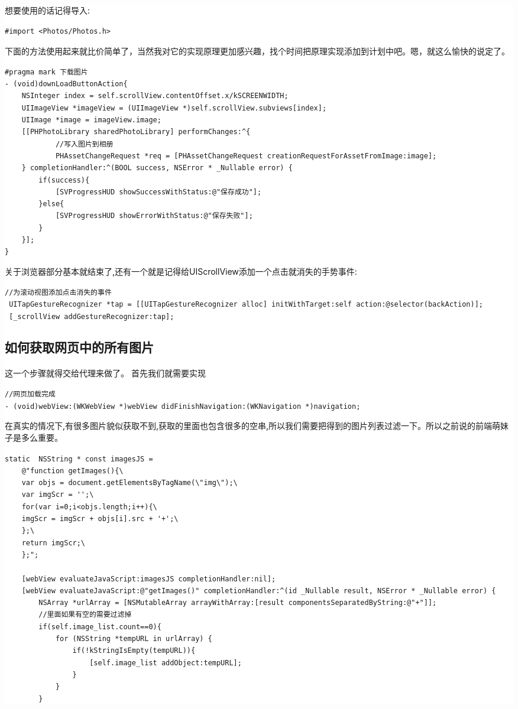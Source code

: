 想要使用的话记得导入:
```
#import <Photos/Photos.h>
```
下面的方法使用起来就比价简单了，当然我对它的实现原理更加感兴趣，找个时间把原理实现添加到计划中吧。嗯，就这么愉快的说定了。
```
#pragma mark 下载图片
- (void)downLoadButtonAction{
    NSInteger index = self.scrollView.contentOffset.x/kSCREENWIDTH;
    UIImageView *imageView = (UIImageView *)self.scrollView.subviews[index];
    UIImage *image = imageView.image;
    [[PHPhotoLibrary sharedPhotoLibrary] performChanges:^{
            //写入图片到相册
            PHAssetChangeRequest *req = [PHAssetChangeRequest creationRequestForAssetFromImage:image];
    } completionHandler:^(BOOL success, NSError * _Nullable error) {
        if(success){
            [SVProgressHUD showSuccessWithStatus:@"保存成功"];
        }else{
            [SVProgressHUD showErrorWithStatus:@"保存失败"];
        }
    }];
}
```
关于浏览器部分基本就结束了,还有一个就是记得给UIScrollView添加一个点击就消失的手势事件:
```
//为滚动视图添加点击消失的事件
 UITapGestureRecognizer *tap = [[UITapGestureRecognizer alloc] initWithTarget:self action:@selector(backAction)];
 [_scrollView addGestureRecognizer:tap];
```

## 如何获取网页中的所有图片
这一个步骤就得交给代理来做了。
首先我们就需要实现
```
//网页加载完成
- (void)webView:(WKWebView *)webView didFinishNavigation:(WKNavigation *)navigation;
```

在真实的情况下,有很多图片貌似获取不到,获取的里面也包含很多的空串,所以我们需要把得到的图片列表过滤一下。所以之前说的前端萌妹子是多么重要。
```
static  NSString * const imagesJS =
    @"function getImages(){\
    var objs = document.getElementsByTagName(\"img\");\
    var imgScr = '';\
    for(var i=0;i<objs.length;i++){\
    imgScr = imgScr + objs[i].src + '+';\
    };\
    return imgScr;\
    };";
    
    [webView evaluateJavaScript:imagesJS completionHandler:nil];
    [webView evaluateJavaScript:@"getImages()" completionHandler:^(id _Nullable result, NSError * _Nullable error) {
        NSArray *urlArray = [NSMutableArray arrayWithArray:[result componentsSeparatedByString:@"+"]];
        //里面如果有空的需要过滤掉
        if(self.image_list.count==0){
            for (NSString *tempURL in urlArray) {
                if(!kStringIsEmpty(tempURL)){
                    [self.image_list addObject:tempURL];
                }
            }
        }
```